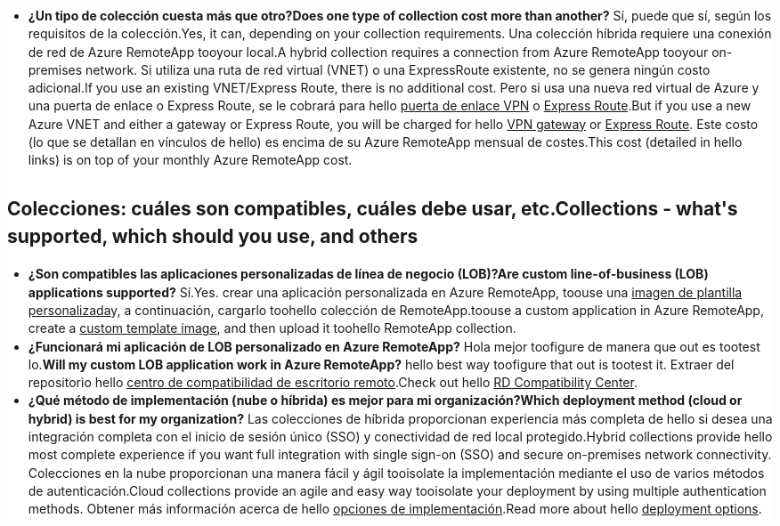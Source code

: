 * <span data-ttu-id="d7e3f-143">**¿Un tipo de colección cuesta más que otro?**</span><span class="sxs-lookup"><span data-stu-id="d7e3f-143">**Does one type of collection cost more than another?**</span></span> <span data-ttu-id="d7e3f-144">Sí, puede que sí, según los requisitos de la colección.</span><span class="sxs-lookup"><span data-stu-id="d7e3f-144">Yes, it can, depending on your collection requirements.</span></span> <span data-ttu-id="d7e3f-145">Una colección híbrida requiere una conexión de red de Azure RemoteApp tooyour local.</span><span class="sxs-lookup"><span data-stu-id="d7e3f-145">A hybrid collection requires a connection from Azure RemoteApp tooyour on-premises network.</span></span> <span data-ttu-id="d7e3f-146">Si utiliza una ruta de red virtual (VNET) o una ExpressRoute existente, no se genera ningún costo adicional.</span><span class="sxs-lookup"><span data-stu-id="d7e3f-146">If you use an existing VNET/Express Route, there is no additional cost.</span></span> <span data-ttu-id="d7e3f-147">Pero si usa una nueva red virtual de Azure y una puerta de enlace o Express Route, se le cobrará para hello [puerta de enlace VPN](https://azure.microsoft.com/pricing/details/vpn-gateway) o [Express Route](https://azure.microsoft.com/pricing/details/expressroute/).</span><span class="sxs-lookup"><span data-stu-id="d7e3f-147">But if you use a new Azure VNET and either a gateway or Express Route, you will be charged for hello [VPN gateway](https://azure.microsoft.com/pricing/details/vpn-gateway) or [Express Route](https://azure.microsoft.com/pricing/details/expressroute/).</span></span> <span data-ttu-id="d7e3f-148">Este costo (lo que se detallan en vínculos de hello) es encima de su Azure RemoteApp mensual de costes.</span><span class="sxs-lookup"><span data-stu-id="d7e3f-148">This cost (detailed in hello links) is on top of your monthly Azure RemoteApp cost.</span></span>

## <a name="collections---whats-supported-which-should-you-use-and-others"></a><span data-ttu-id="d7e3f-149">Colecciones: cuáles son compatibles, cuáles debe usar, etc.</span><span class="sxs-lookup"><span data-stu-id="d7e3f-149">Collections - what's supported, which should you use, and others</span></span>
* <span data-ttu-id="d7e3f-150">**¿Son compatibles las aplicaciones personalizadas de línea de negocio (LOB)?**</span><span class="sxs-lookup"><span data-stu-id="d7e3f-150">**Are custom line-of-business (LOB) applications supported?**</span></span> <span data-ttu-id="d7e3f-151">Sí.</span><span class="sxs-lookup"><span data-stu-id="d7e3f-151">Yes.</span></span> <span data-ttu-id="d7e3f-152">crear una aplicación personalizada en Azure RemoteApp, toouse una [imagen de plantilla personalizada](remoteapp-create-custom-image.md)y, a continuación, cargarlo toohello colección de RemoteApp.</span><span class="sxs-lookup"><span data-stu-id="d7e3f-152">toouse a custom application in Azure RemoteApp, create a [custom template image](remoteapp-create-custom-image.md), and then upload it toohello RemoteApp collection.</span></span>
* <span data-ttu-id="d7e3f-153">**¿Funcionará mi aplicación de LOB personalizado en Azure RemoteApp?**  Hola mejor toofigure de manera que out es tootest lo.</span><span class="sxs-lookup"><span data-stu-id="d7e3f-153">**Will my custom LOB application work in Azure RemoteApp?** hello best way toofigure that out is tootest it.</span></span> <span data-ttu-id="d7e3f-154">Extraer del repositorio hello [centro de compatibilidad de escritorio remoto](http://www.rdcompatibility.com/compatibility/default.aspx).</span><span class="sxs-lookup"><span data-stu-id="d7e3f-154">Check out hello [RD Compatibility Center](http://www.rdcompatibility.com/compatibility/default.aspx).</span></span>
* <span data-ttu-id="d7e3f-155">**¿Qué método de implementación (nube o híbrida) es mejor para mi organización?**</span><span class="sxs-lookup"><span data-stu-id="d7e3f-155">**Which deployment method (cloud or hybrid) is best for my organization?**</span></span> <span data-ttu-id="d7e3f-156">Las colecciones de híbrida proporcionan experiencia más completa de hello si desea una integración completa con el inicio de sesión único (SSO) y conectividad de red local protegido.</span><span class="sxs-lookup"><span data-stu-id="d7e3f-156">Hybrid collections provide hello most complete experience if you want full integration with single sign-on (SSO) and secure on-premises network connectivity.</span></span> <span data-ttu-id="d7e3f-157">Colecciones en la nube proporcionan una manera fácil y ágil tooisolate la implementación mediante el uso de varios métodos de autenticación.</span><span class="sxs-lookup"><span data-stu-id="d7e3f-157">Cloud collections provide an agile and easy way tooisolate your deployment by using multiple authentication methods.</span></span> <span data-ttu-id="d7e3f-158">Obtener más información acerca de hello [opciones de implementación](remoteapp-whatis.md).</span><span class="sxs-lookup"><span data-stu-id="d7e3f-158">Read more about hello [deployment options](remoteapp-whatis.md).</span></span>